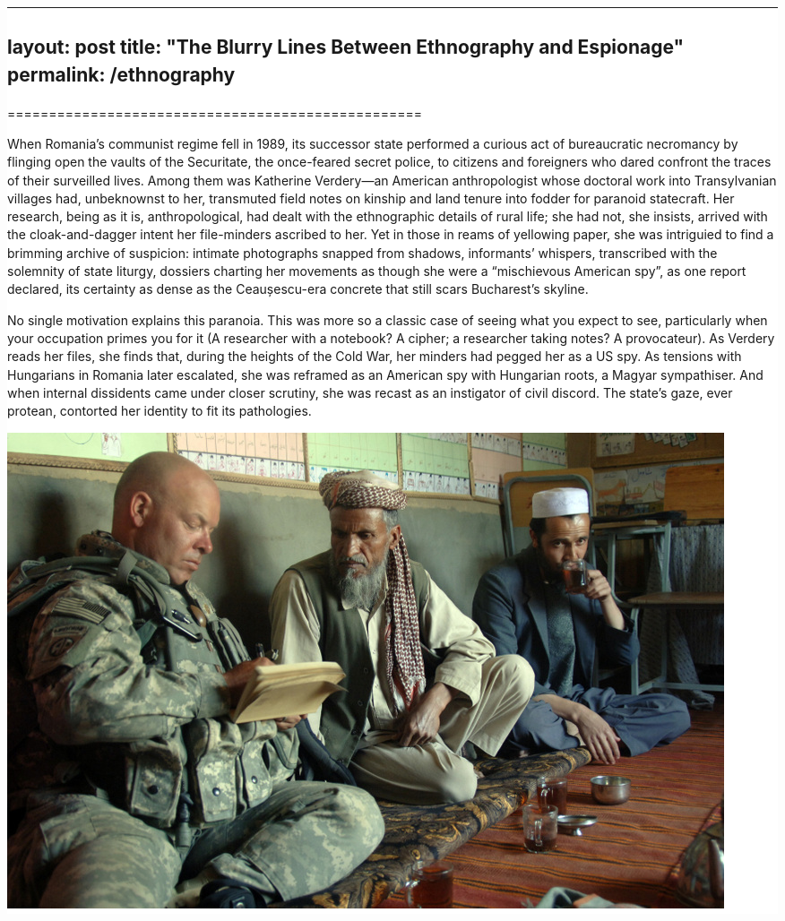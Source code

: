 
---
layout: post
title: "The Blurry Lines Between Ethnography and Espionage"
permalink: /ethnography
---  

==================================================

When Romania’s communist regime fell in 1989, its successor state performed a curious act of bureaucratic necromancy by flinging open the vaults of the Securitate, the once-feared secret police, to citizens and foreigners who dared confront the traces of their surveilled lives. Among them was Katherine Verdery—an American anthropologist whose doctoral work into Transylvanian villages had, unbeknownst to her, transmuted field notes on kinship and land tenure into fodder for paranoid statecraft. Her research, being as it is, anthropological, had dealt with the ethnographic details of rural life; she had not, she insists, arrived with the cloak-and-dagger intent her file-minders ascribed to her. Yet in those in reams of yellowing paper, she was intriguied to find a brimming archive of suspicion: intimate photographs snapped from shadows, informants’ whispers, transcribed with the solemnity of state liturgy, dossiers charting her movements as though she were a “mischievous American spy”, as one report declared, its certainty as dense as the Ceaușescu-era concrete that still scars Bucharest’s skyline.

No single motivation explains this paranoia. This was more so a classic case of seeing what you expect to see, particularly when your occupation primes you for it (A researcher with a notebook? A cipher; a researcher taking notes? A provocateur). As Verdery reads her files, she finds that, during the heights of the Cold War, her minders had pegged her as a US spy. As tensions with Hungarians in Romania later escalated, she was reframed as an American spy with Hungarian roots, a Magyar sympathiser. And when internal dissidents came under closer scrutiny, she was recast as an instigator of civil discord. The state’s gaze, ever protean, contorted her identity to fit its pathologies.

![](IMG_0201.jpeg)
